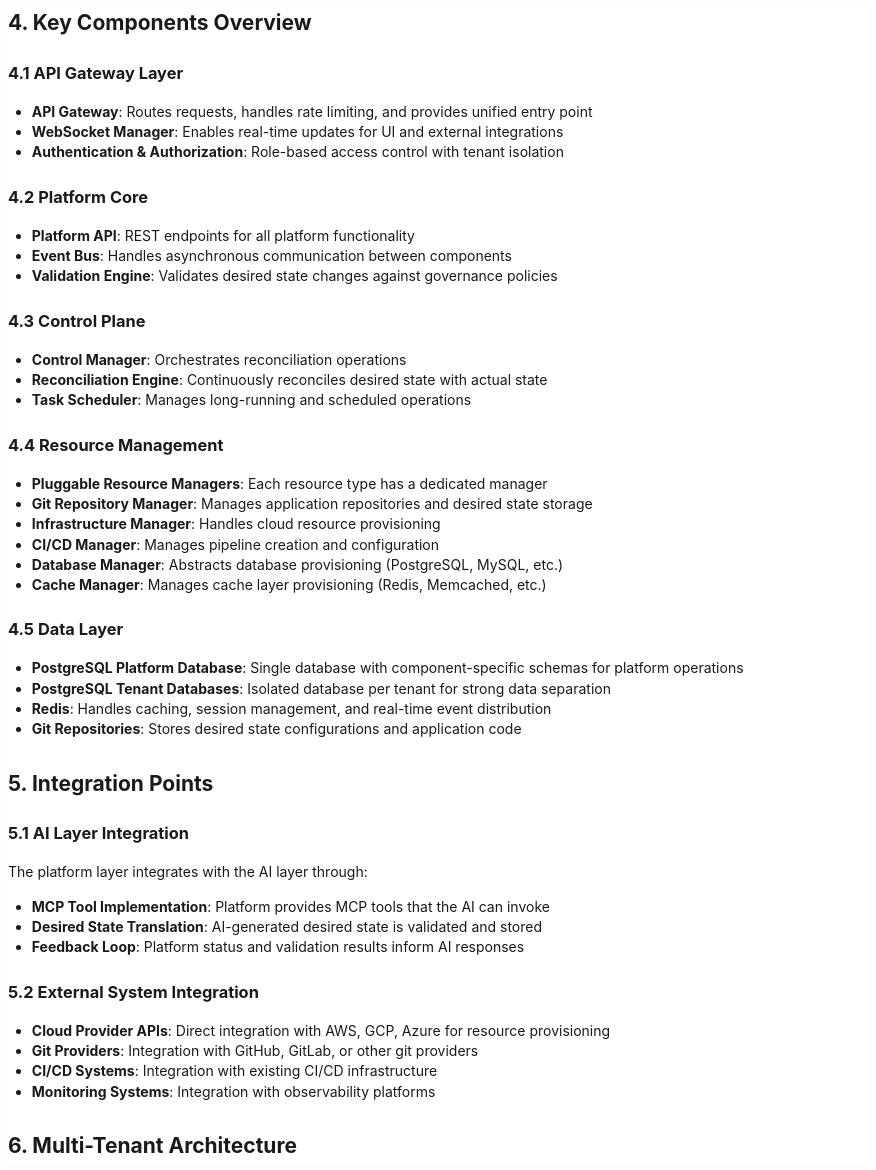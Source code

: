 ## 4. Key Components Overview

### 4.1 API Gateway Layer
- **API Gateway**: Routes requests, handles rate limiting, and provides unified entry point
- **WebSocket Manager**: Enables real-time updates for UI and external integrations
- **Authentication & Authorization**: Role-based access control with tenant isolation

### 4.2 Platform Core
- **Platform API**: REST endpoints for all platform functionality
- **Event Bus**: Handles asynchronous communication between components
- **Validation Engine**: Validates desired state changes against governance policies

### 4.3 Control Plane
- **Control Manager**: Orchestrates reconciliation operations
- **Reconciliation Engine**: Continuously reconciles desired state with actual state
- **Task Scheduler**: Manages long-running and scheduled operations

### 4.4 Resource Management
- **Pluggable Resource Managers**: Each resource type has a dedicated manager
- **Git Repository Manager**: Manages application repositories and desired state storage
- **Infrastructure Manager**: Handles cloud resource provisioning
- **CI/CD Manager**: Manages pipeline creation and configuration
- **Database Manager**: Abstracts database provisioning (PostgreSQL, MySQL, etc.)
- **Cache Manager**: Manages cache layer provisioning (Redis, Memcached, etc.)

### 4.5 Data Layer
- **PostgreSQL Platform Database**: Single database with component-specific schemas for platform operations
- **PostgreSQL Tenant Databases**: Isolated database per tenant for strong data separation
- **Redis**: Handles caching, session management, and real-time event distribution
- **Git Repositories**: Stores desired state configurations and application code

## 5. Integration Points

### 5.1 AI Layer Integration
The platform layer integrates with the AI layer through:
- **MCP Tool Implementation**: Platform provides MCP tools that the AI can invoke
- **Desired State Translation**: AI-generated desired state is validated and stored
- **Feedback Loop**: Platform status and validation results inform AI responses

### 5.2 External System Integration
- **Cloud Provider APIs**: Direct integration with AWS, GCP, Azure for resource provisioning
- **Git Providers**: Integration with GitHub, GitLab, or other git providers
- **CI/CD Systems**: Integration with existing CI/CD infrastructure
- **Monitoring Systems**: Integration with observability platforms

## 6. Multi-Tenant Architecture
